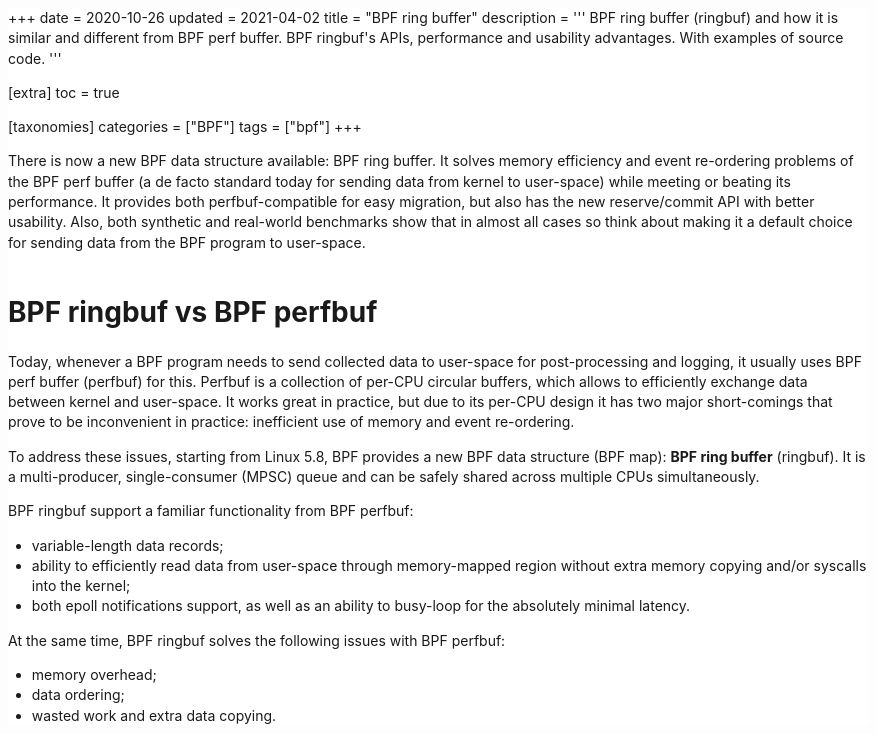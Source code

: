 +++
date = 2020-10-26
updated = 2021-04-02
title = "BPF ring buffer"
description = '''
BPF ring buffer (ringbuf) and how it is similar and different from BPF perf
buffer. BPF ringbuf's APIs, performance and usability advantages. With
examples of source code.
'''

[extra]
toc = true

[taxonomies]
categories = ["BPF"]
tags = ["bpf"]
+++

There is now a new BPF data structure available: BPF ring buffer. It solves
memory efficiency and event re-ordering problems of the BPF perf buffer (a de
facto standard today for sending data from kernel to user-space) while meeting
or beating its performance. It provides both perfbuf-compatible for easy
migration, but also has the new reserve/commit API with better usability. Also,
both synthetic and real-world benchmarks show that in almost all cases so think
about making it a default choice for sending data from the BPF program to
user-space.



# BPF ringbuf vs BPF perfbuf

Today, whenever a BPF program needs to send collected data to user-space for
post-processing and logging, it usually uses BPF perf buffer (perfbuf) for
this. Perfbuf is a collection of per-CPU circular buffers, which allows to
efficiently exchange data between kernel and user-space. It works great in
practice, but due to its per-CPU design it has two major short-comings that
prove to be inconvenient in practice: inefficient use of memory and event
re-ordering.

To address these issues, starting from Linux 5.8, BPF provides a new BPF data
structure (BPF map): **BPF ring buffer** (ringbuf). It is a multi-producer,
single-consumer (MPSC) queue and can be safely shared across multiple CPUs
simultaneously.

BPF ringbuf support a familiar functionality from BPF perfbuf:
  - variable-length data records;
  - ability to efficiently read data from user-space through memory-mapped
    region without extra memory copying and/or syscalls into the kernel;
  - both epoll notifications support, as well as an ability to busy-loop for
    the absolutely minimal latency.

At the same time, BPF ringbuf solves the following issues with BPF perfbuf:
  - memory overhead;
  - data ordering;
  - wasted work and extra data copying.
